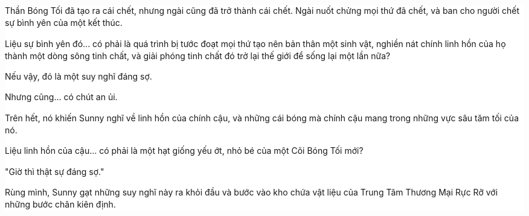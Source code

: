 Thần Bóng Tối đã tạo ra cái chết, nhưng ngài cũng đã trở thành cái chết. Ngài nuốt chửng mọi thứ đã chết, và ban cho người chết sự bình yên của một kết thúc.

Liệu sự bình yên đó... có phải là quá trình bị tước đoạt mọi thứ tạo nên bản thân một sinh vật, nghiền nát chính linh hồn của họ thành một dòng sông tinh chất, và giải phóng tinh chất đó trở lại thế giới để sống lại một lần nữa?

Nếu vậy, đó là một suy nghĩ đáng sợ.

Nhưng cũng... có chút an ủi.

Trên hết, nó khiến Sunny nghĩ về linh hồn của chính cậu, và những cái bóng mà chính cậu mang trong những vực sâu tăm tối của nó.

Liệu linh hồn của cậu... có phải là một hạt giống yếu ớt, nhỏ bé của một Cõi Bóng Tối mới?

"Giờ thì thật sự đáng sợ."

Rùng mình, Sunny gạt những suy nghĩ này ra khỏi đầu và bước vào kho chứa vật liệu của Trung Tâm Thương Mại Rực Rỡ với những bước chân kiên định.